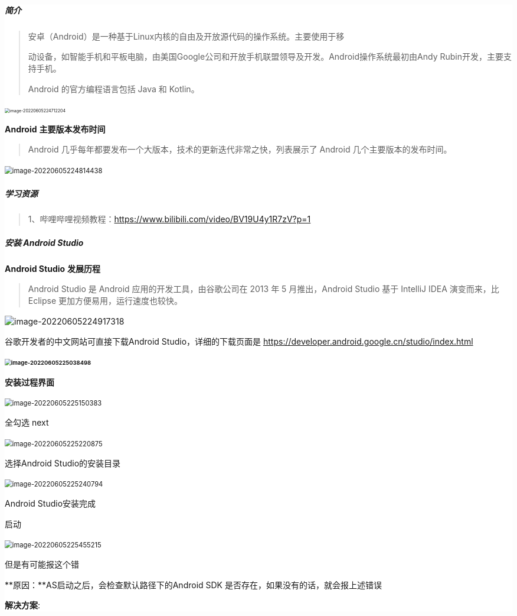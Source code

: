 ##### 简介

> 安卓（Android）是一种基于Linux内核的自由及开放源代码的操作系统。主要使用于移 
>
> 动设备，如智能手机和平板电脑，由美国Google公司和开放手机联盟领导及开发。Android操作系统最初由Andy Rubin开发，主要支持手机。
>
> Android 的官方编程语言包括 Java 和 Kotlin。

<img src="https://webpon-img.oss-cn-guangzhou.aliyuncs.com/imgimage-20220605224712204.png" alt="image-20220605224712204" style="zoom: 50%;" />

**Android** **主要版本发布时间**

> Android 几乎每年都要发布一个大版本，技术的更新迭代非常之快，列表展示了 Android 几个主要版本的发布时间。

<img src="https://webpon-img.oss-cn-guangzhou.aliyuncs.com/imgimage-20220605224814438.png" alt="image-20220605224814438" style="zoom: 80%;" />

##### 学习资源

> 1、哔哩哔哩视频教程：https://www.bilibili.com/video/BV19U4y1R7zV?p=1

##### **安装** **Android Studio**

**Android Studio** **发展历程**

> Android Studio 是 Android 应用的开发工具，由谷歌公司在 2013 年 5 月推出，Android Studio 基于 IntelliJ IDEA 演变而来，比 Eclipse 更加方便易用，运行速度也较快。

![image-20220605224917318](https://webpon-img.oss-cn-guangzhou.aliyuncs.com/imgimage-20220605224917318.png)

谷歌开发者的中文网站可直接下载Android Studio，详细的下载页面是 https://developer.android.google.cn/studio/index.html

**<img src="https://webpon-img.oss-cn-guangzhou.aliyuncs.com/imgimage-20220605225038498.png" alt="image-20220605225038498" style="zoom:67%;" />**

**安装过程界面**

<img src="https://webpon-img.oss-cn-guangzhou.aliyuncs.com/imgimage-20220605225150383.png" alt="image-20220605225150383" style="zoom:80%;" />

全勾选 next

<img src="https://webpon-img.oss-cn-guangzhou.aliyuncs.com/imgimage-20220605225220875.png" alt="image-20220605225220875" style="zoom:80%;" />

选择Android Studio的安装目录

<img src="https://webpon-img.oss-cn-guangzhou.aliyuncs.com/imgimage-20220605225240794.png" alt="image-20220605225240794" style="zoom:80%;" />

Android Studio安装完成

启动

<img src="https://webpon-img.oss-cn-guangzhou.aliyuncs.com/imgimage-20220605225455215.png" alt="image-20220605225455215" style="zoom:80%;" />

但是有可能报这个错

**原因：**AS启动之后，会检查默认路径下的Android SDK 是否存在，如果没有的话，就会报上述错误

**解决方案**:
